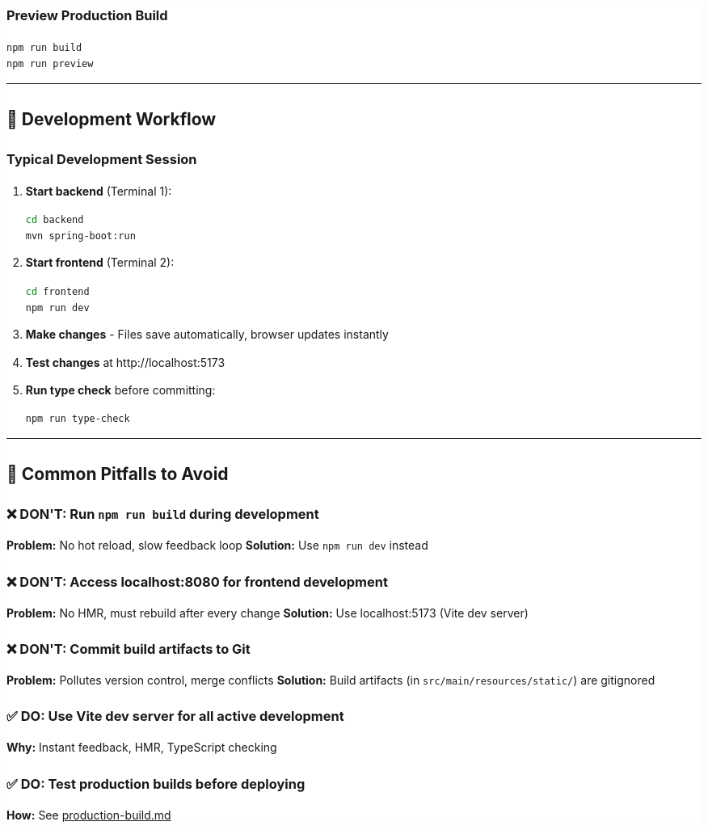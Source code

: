 ### Preview Production Build
```bash
npm run build
npm run preview
```

---

## 🎯 Development Workflow

### Typical Development Session

1. **Start backend** (Terminal 1):
   ```bash
   cd backend
   mvn spring-boot:run
   ```

2. **Start frontend** (Terminal 2):
   ```bash
   cd frontend
   npm run dev
   ```

3. **Make changes** - Files save automatically, browser updates instantly

4. **Test changes** at http://localhost:5173

5. **Run type check** before committing:
   ```bash
   npm run type-check
   ```

---

## 🚨 Common Pitfalls to Avoid

### ❌ DON'T: Run `npm run build` during development
**Problem:** No hot reload, slow feedback loop
**Solution:** Use `npm run dev` instead

### ❌ DON'T: Access localhost:8080 for frontend development
**Problem:** No HMR, must rebuild after every change
**Solution:** Use localhost:5173 (Vite dev server)

### ❌ DON'T: Commit build artifacts to Git
**Problem:** Pollutes version control, merge conflicts
**Solution:** Build artifacts (in `src/main/resources/static/`) are gitignored

### ✅ DO: Use Vite dev server for all active development
**Why:** Instant feedback, HMR, TypeScript checking

### ✅ DO: Test production builds before deploying
**How:** See [production-build.md](production-build.md)
